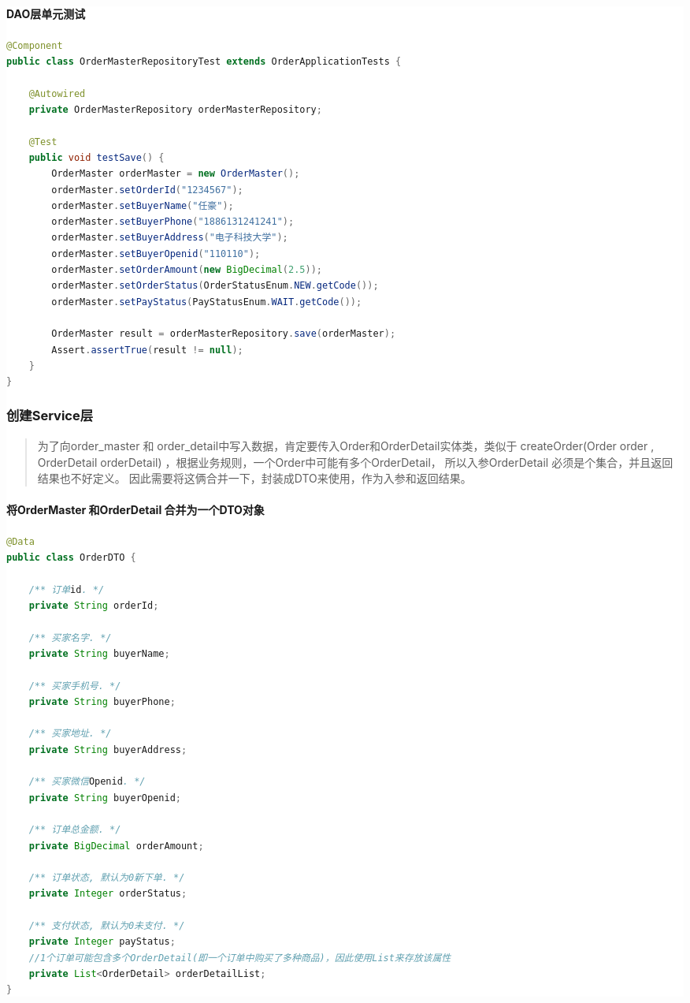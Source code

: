 #### DAO层单元测试

```java
@Component
public class OrderMasterRepositoryTest extends OrderApplicationTests {

    @Autowired
    private OrderMasterRepository orderMasterRepository;

    @Test
    public void testSave() {
        OrderMaster orderMaster = new OrderMaster();
        orderMaster.setOrderId("1234567");
        orderMaster.setBuyerName("任豪");
        orderMaster.setBuyerPhone("1886131241241");
        orderMaster.setBuyerAddress("电子科技大学");
        orderMaster.setBuyerOpenid("110110");
        orderMaster.setOrderAmount(new BigDecimal(2.5));
        orderMaster.setOrderStatus(OrderStatusEnum.NEW.getCode());
        orderMaster.setPayStatus(PayStatusEnum.WAIT.getCode());

        OrderMaster result = orderMasterRepository.save(orderMaster);
        Assert.assertTrue(result != null);
    }
}
```

### 创建Service层

> 为了向order_master 和 order_detail中写入数据，肯定要传入Order和OrderDetail实体类，类似于 createOrder(Order order , OrderDetail orderDetail) ，根据业务规则，一个Order中可能有多个OrderDetail， 所以入参OrderDetail 必须是个集合，并且返回结果也不好定义。 因此需要将这俩合并一下，封装成DTO来使用，作为入参和返回结果。

#### 将OrderMaster 和OrderDetail 合并为一个DTO对象

```java
@Data
public class OrderDTO {

    /** 订单id. */
    private String orderId;

    /** 买家名字. */
    private String buyerName;

    /** 买家手机号. */
    private String buyerPhone;

    /** 买家地址. */
    private String buyerAddress;

    /** 买家微信Openid. */
    private String buyerOpenid;

    /** 订单总金额. */
    private BigDecimal orderAmount;

    /** 订单状态, 默认为0新下单. */
    private Integer orderStatus;

    /** 支付状态, 默认为0未支付. */
    private Integer payStatus;
	//1个订单可能包含多个OrderDetail(即一个订单中购买了多种商品)，因此使用List来存放该属性
    private List<OrderDetail> orderDetailList;
}
```